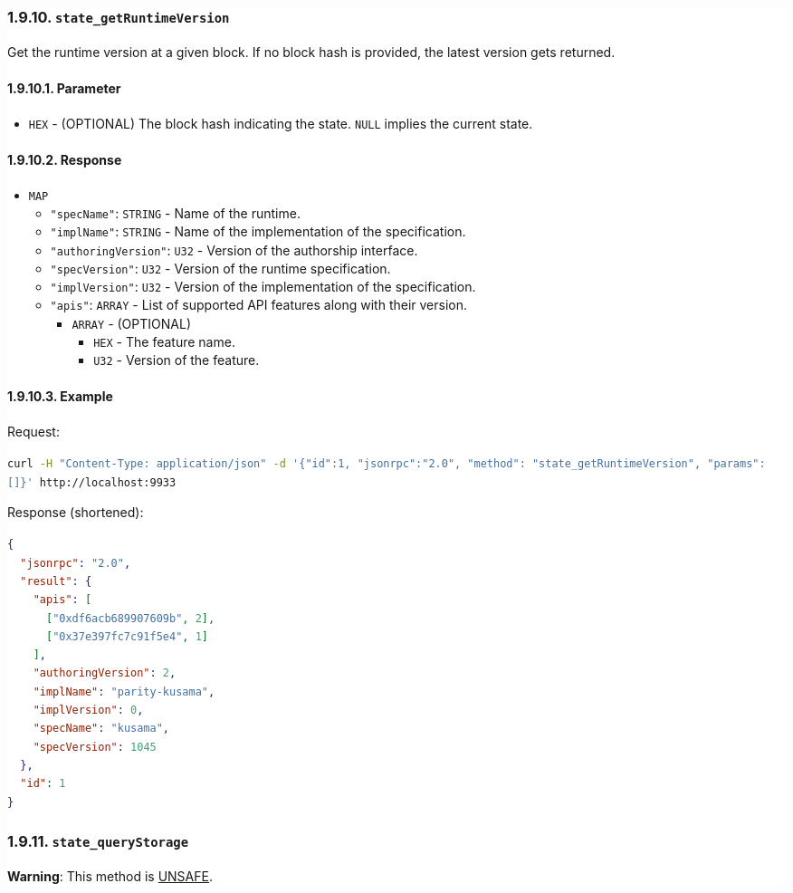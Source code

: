 ### 1.9.10. `state_getRuntimeVersion`

Get the runtime version at a given block. If no block hash is provided, the latest version gets
returned.

#### 1.9.10.1. Parameter

- `HEX` - (OPTIONAL) The block hash indicating the state. `NULL` implies the current state.

#### 1.9.10.2. Response

- `MAP`
  - `"specName"`: `STRING` - Name of the runtime.
  - `"implName"`: `STRING` - Name of the implementation of the specification.
  - `"authoringVersion"`: `U32` - Version of the authorship interface.
  - `"specVersion"`: `U32` - Version of the runtime specification.
  - `"implVersion"`: `U32` - Version of the implementation of the specification.
  - `"apis"`: `ARRAY` - List of supported API features along with their version.
    - `ARRAY` - (OPTIONAL)
      - `HEX` - The feature name.
      - `U32` - Version of the feature.

#### 1.9.10.3. Example

Request:

```bash
curl -H "Content-Type: application/json" -d '{"id":1, "jsonrpc":"2.0", "method": "state_getRuntimeVersion", "params":[]}' http://localhost:9933
```

Response (shortened):

```json
{
  "jsonrpc": "2.0",
  "result": {
    "apis": [
      ["0xdf6acb689907609b", 2],
      ["0x37e397fc7c91f5e4", 1]
    ],
    "authoringVersion": 2,
    "implName": "parity-kusama",
    "implVersion": 0,
    "specName": "kusama",
    "specVersion": 1045
  },
  "id": 1
}
```

### 1.9.11. `state_queryStorage`

**Warning**: This method is [UNSAFE](#Safety).
